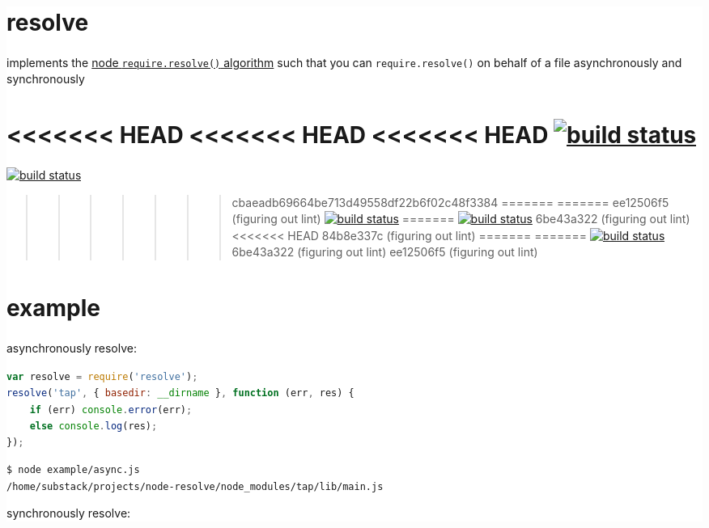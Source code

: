 # resolve

implements the [node `require.resolve()`
algorithm](https://nodejs.org/api/modules.html#modules_all_together)
such that you can `require.resolve()` on behalf of a file asynchronously and
synchronously

<<<<<<< HEAD
<<<<<<< HEAD
<<<<<<< HEAD
[![build status](https://secure.travis-ci.org/browserify/node-resolve.png)](http://travis-ci.org/browserify/node-resolve)
=======
[![build status](https://secure.travis-ci.org/browserify/resolve.png)](http://travis-ci.org/browserify/resolve)
>>>>>>> cbaeadb69664be713d49558df22b6f02c48f3384
=======
=======
>>>>>>> ee12506f5 (figuring out lint)
[![build status](https://secure.travis-ci.org/browserify/resolve.png)](http://travis-ci.org/browserify/resolve)
=======
[![build status](https://secure.travis-ci.org/browserify/node-resolve.png)](http://travis-ci.org/browserify/node-resolve)
>>>>>>> 6be43a322 (figuring out lint)
<<<<<<< HEAD
>>>>>>> 84b8e337c (figuring out lint)
=======
=======
[![build status](https://secure.travis-ci.org/browserify/node-resolve.png)](http://travis-ci.org/browserify/node-resolve)
>>>>>>> 6be43a322 (figuring out lint)
>>>>>>> ee12506f5 (figuring out lint)

# example

asynchronously resolve:

```js
var resolve = require('resolve');
resolve('tap', { basedir: __dirname }, function (err, res) {
    if (err) console.error(err);
    else console.log(res);
});
```

```
$ node example/async.js
/home/substack/projects/node-resolve/node_modules/tap/lib/main.js
```

synchronously resolve:
